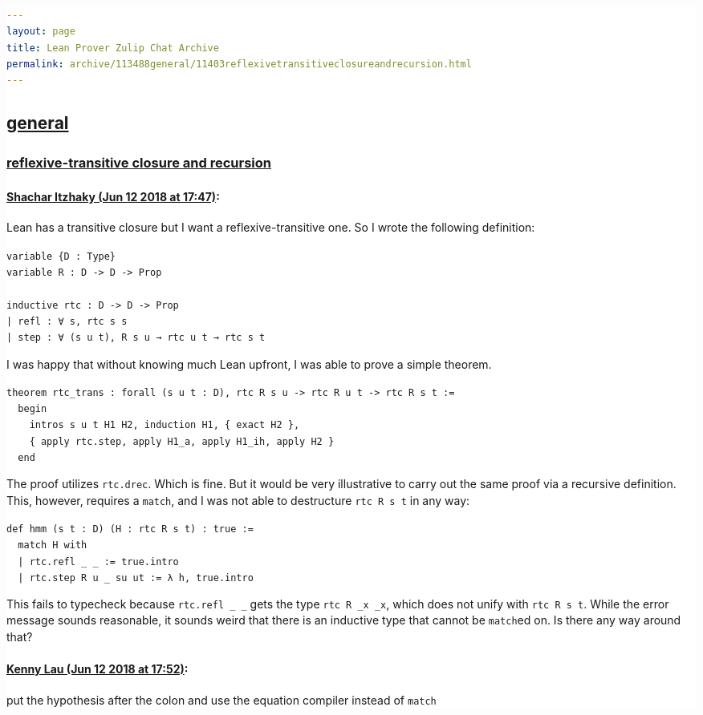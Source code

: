 ```yaml
---
layout: page
title: Lean Prover Zulip Chat Archive 
permalink: archive/113488general/11403reflexivetransitiveclosureandrecursion.html
---
```


## [general](index.html)
### [reflexive-transitive closure and recursion](11403reflexivetransitiveclosureandrecursion.html)

#### [Shachar Itzhaky (Jun 12 2018 at 17:47)](https://leanprover.zulipchat.com/#narrow/stream/113488-general/topic/reflexive-transitive%20closure%20and%20recursion/near/127960102):
Lean has a transitive closure but I want a reflexive-transitive one. So I wrote the following definition:
```lean
variable {D : Type}
variable R : D -> D -> Prop

inductive rtc : D -> D -> Prop
| refl : ∀ s, rtc s s
| step : ∀ (s u t), R s u → rtc u t → rtc s t
```

I was happy that without knowing much Lean upfront, I was able to prove a simple theorem.
```lean
theorem rtc_trans : forall (s u t : D), rtc R s u -> rtc R u t -> rtc R s t :=
  begin
    intros s u t H1 H2, induction H1, { exact H2 }, 
    { apply rtc.step, apply H1_a, apply H1_ih, apply H2 }
  end
```

The proof utilizes `rtc.drec`. Which is fine. But it would be very illustrative to carry out the same proof via a recursive definition. This, however, requires a `match`, and I was not able to destructure `rtc R s t` in any way:
```lean
def hmm (s t : D) (H : rtc R s t) : true :=
  match H with
  | rtc.refl _ _ := true.intro
  | rtc.step R u _ su ut := λ h, true.intro
```

This fails to typecheck because `rtc.refl _ _` gets the type `rtc R _x _x`, which does not unify with `rtc R s t`. While the error message sounds reasonable, it sounds weird that there is an inductive type that cannot be `match`ed on. Is there any way around that?

#### [Kenny Lau (Jun 12 2018 at 17:52)](https://leanprover.zulipchat.com/#narrow/stream/113488-general/topic/reflexive-transitive%20closure%20and%20recursion/near/127960356):
put the hypothesis after the colon and use the equation compiler instead of `match`
